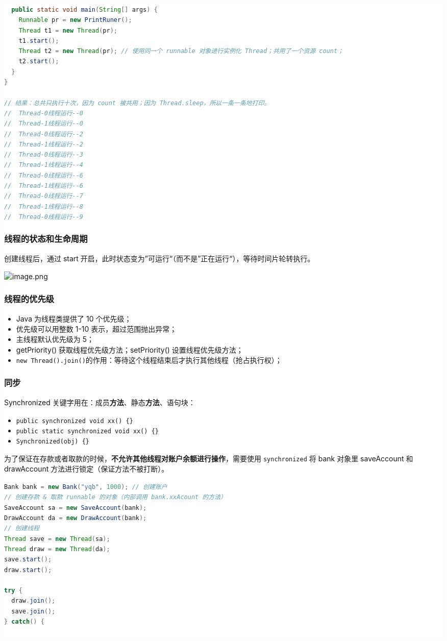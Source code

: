 ```java
  public static void main(String[] args) {
    Runnable pr = new PrintRuner();
    Thread t1 = new Thread(pr);
    t1.start();
    Thread t2 = new Thread(pr); // 使用同一个 runnable 对象进行实例化 Thread；共用了一个资源 count；
    t2.start();
  }
}

// 结果：总共只执行十次，因为 count 被共用；因为 Thread.sleep，所以一条一条地打印。
//  Thread-0线程运行--0
//  Thread-1线程运行--0
//  Thread-0线程运行--2
//  Thread-1线程运行--2
//  Thread-0线程运行--3
//  Thread-1线程运行--4
//  Thread-0线程运行--6
//  Thread-1线程运行--6
//  Thread-0线程运行--7
//  Thread-1线程运行--8
//  Thread-0线程运行--9

```

### 线程的状态和生命周期

创建线程后，通过 start 开启，此时状态变为”可运行“（而不是”正在运行“），等待时间片轮转执行。

![image.png](http://tva1.sinaimg.cn/large/006KtwDzgy1gyyyt7pznoj30tu0fjq7w.jpg)

### 线程的优先级

- Java 为线程类提供了 10 个优先级；
- 优先级可以用整数 1-10 表示，超过范围抛出异常；
- 主线程默认优先级为 5；
- getPriority() 获取线程优先级方法；setPriority() 设置线程优先级方法；
- `new Thread().join()`的作用：等待这个线程结束后才执行其他线程（抢占执行权）；

### 同步

Synchronized 关键字用在：成员**方法**、静态**方法**、语句块：

- `public synchronized void xx() {}`
- `public static synchronized void xx() {}`
- `Synchronized(obj) {}`

为了保证在存款或者取款的时候，**不允许其他线程对账户余额进行操作**，需要使用 `synchronized` 将 bank 对象里 saveAccount 和 drawAccount 方法进行锁定（保证方法不被打断）。

```java
Bank bank = new Bank("yqb", 1000); // 创建账户
// 创建存款 & 取款 runnable 的对象（内部调用 bank.xxAcount 的方法）
SaveAccount sa = new SaveAccount(bank);
DrawAccount da = new DrawAccount(bank);
// 创建线程
Thread save = new Thread(sa);
Thread draw = new Thread(da);
save.start();
draw.start();

try {
  draw.join();
  save.join();
} catch() {
  
```